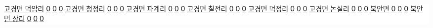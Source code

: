 
  <tr class="item">
    <td><a href="경상북도영천시고경면덕암리">고경면 덕암리</a></td>
    <td><a href="경상북도영천시고경면덕암리">0</a></td>
    <td><a href="경상북도영천시고경면덕암리">0</a></td>
    <td><a href="경상북도영천시고경면덕암리">0</a></td>
  </tr>
    

  <tr class="item">
    <td><a href="경상북도영천시고경면청정리">고경면 청정리</a></td>
    <td><a href="경상북도영천시고경면청정리">0</a></td>
    <td><a href="경상북도영천시고경면청정리">0</a></td>
    <td><a href="경상북도영천시고경면청정리">0</a></td>
  </tr>
    

  <tr class="item">
    <td><a href="경상북도영천시고경면파계리">고경면 파계리</a></td>
    <td><a href="경상북도영천시고경면파계리">0</a></td>
    <td><a href="경상북도영천시고경면파계리">0</a></td>
    <td><a href="경상북도영천시고경면파계리">0</a></td>
  </tr>
    

  <tr class="item">
    <td><a href="경상북도영천시고경면칠전리">고경면 칠전리</a></td>
    <td><a href="경상북도영천시고경면칠전리">0</a></td>
    <td><a href="경상북도영천시고경면칠전리">0</a></td>
    <td><a href="경상북도영천시고경면칠전리">0</a></td>
  </tr>
    

  <tr class="item">
    <td><a href="경상북도영천시고경면덕정리">고경면 덕정리</a></td>
    <td><a href="경상북도영천시고경면덕정리">0</a></td>
    <td><a href="경상북도영천시고경면덕정리">0</a></td>
    <td><a href="경상북도영천시고경면덕정리">0</a></td>
  </tr>
    

  <tr class="item">
    <td><a href="경상북도영천시고경면논실리">고경면 논실리</a></td>
    <td><a href="경상북도영천시고경면논실리">0</a></td>
    <td><a href="경상북도영천시고경면논실리">0</a></td>
    <td><a href="경상북도영천시고경면논실리">0</a></td>
  </tr>
    

  <tr class="item">
    <td><a href="경상북도영천시북안면">북안면</a></td>
    <td><a href="경상북도영천시북안면">0</a></td>
    <td><a href="경상북도영천시북안면">0</a></td>
    <td><a href="경상북도영천시북안면">0</a></td>
  </tr>
    

  <tr class="item">
    <td><a href="경상북도영천시북안면상리">북안면 상리</a></td>
    <td><a href="경상북도영천시북안면상리">0</a></td>
    <td><a href="경상북도영천시북안면상리">0</a></td>
    <td><a href="경상북도영천시북안면상리">0</a></td>
  </tr>
    